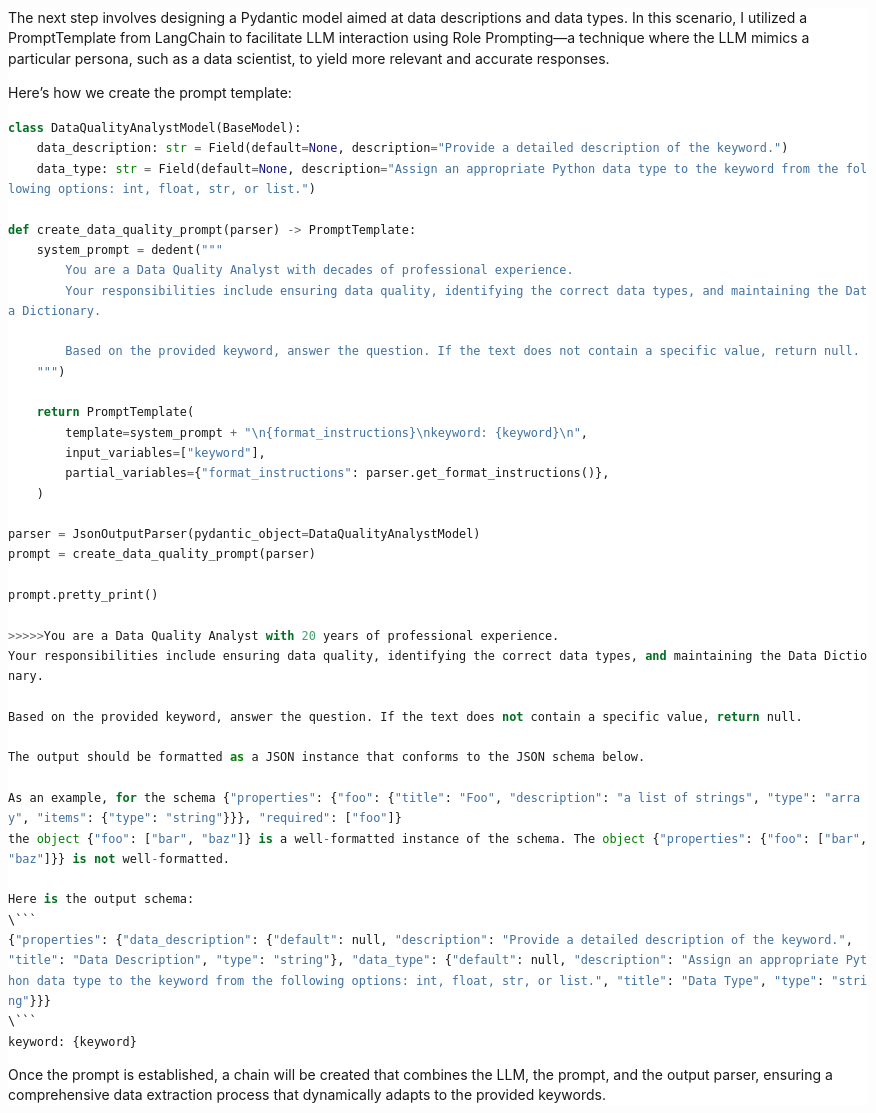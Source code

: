 The next step involves designing a Pydantic model aimed at data descriptions and data types. In this scenario, I utilized a PromptTemplate from LangChain to facilitate LLM interaction using Role Prompting—a technique where the LLM mimics a particular persona, such as a data scientist, to yield more relevant and accurate responses.

Here’s how we create the prompt template:

```python
class DataQualityAnalystModel(BaseModel):
    data_description: str = Field(default=None, description="Provide a detailed description of the keyword.")
    data_type: str = Field(default=None, description="Assign an appropriate Python data type to the keyword from the following options: int, float, str, or list.")

def create_data_quality_prompt(parser) -> PromptTemplate:
    system_prompt = dedent("""
        You are a Data Quality Analyst with decades of professional experience.
        Your responsibilities include ensuring data quality, identifying the correct data types, and maintaining the Data Dictionary.

        Based on the provided keyword, answer the question. If the text does not contain a specific value, return null.
    """)

    return PromptTemplate(
        template=system_prompt + "\n{format_instructions}\nkeyword: {keyword}\n",
        input_variables=["keyword"],
        partial_variables={"format_instructions": parser.get_format_instructions()},
    )

parser = JsonOutputParser(pydantic_object=DataQualityAnalystModel)
prompt = create_data_quality_prompt(parser)

prompt.pretty_print()

>>>>>You are a Data Quality Analyst with 20 years of professional experience.
Your responsibilities include ensuring data quality, identifying the correct data types, and maintaining the Data Dictionary.

Based on the provided keyword, answer the question. If the text does not contain a specific value, return null.

The output should be formatted as a JSON instance that conforms to the JSON schema below.

As an example, for the schema {"properties": {"foo": {"title": "Foo", "description": "a list of strings", "type": "array", "items": {"type": "string"}}}, "required": ["foo"]}
the object {"foo": ["bar", "baz"]} is a well-formatted instance of the schema. The object {"properties": {"foo": ["bar", "baz"]}} is not well-formatted.

Here is the output schema:
\```
{"properties": {"data_description": {"default": null, "description": "Provide a detailed description of the keyword.", "title": "Data Description", "type": "string"}, "data_type": {"default": null, "description": "Assign an appropriate Python data type to the keyword from the following options: int, float, str, or list.", "title": "Data Type", "type": "string"}}}
\```
keyword: {keyword}
```
Once the prompt is established, a chain will be created that combines the LLM, the prompt, and the output parser, ensuring a comprehensive data extraction process that dynamically adapts to the provided keywords.
